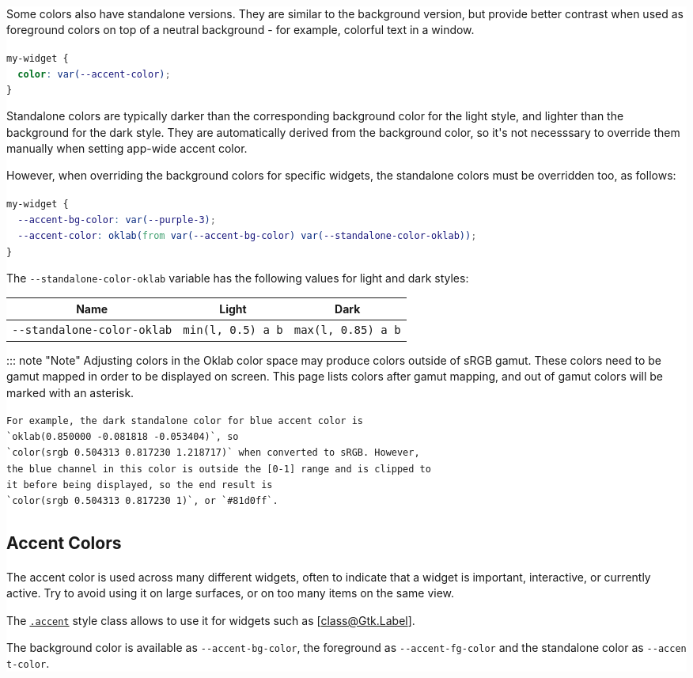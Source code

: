 Some colors also have standalone versions. They are similar to the background
version, but provide better contrast when used as foreground colors on top of a
neutral background - for example, colorful text in a window.

```css
my-widget {
  color: var(--accent-color);
}
```

Standalone colors are typically darker than the corresponding background color
for the light style, and lighter than the background for the dark style. They
are automatically derived from the background color, so it's not necesssary to
override them manually when setting app-wide accent color.

However, when overriding the background colors for specific widgets, the
standalone colors must be overridden too, as follows:

```css
my-widget {
  --accent-bg-color: var(--purple-3);
  --accent-color: oklab(from var(--accent-bg-color) var(--standalone-color-oklab));
}
```

The `--standalone-color-oklab` variable has the following values for light and
dark styles:

Name                              | Light                    | Dark
--------------------------------- | ------------------------ | -------------------------
<tt>--standalone-color-oklab</tt> | <tt>min(l, 0.5) a b</tt> | <tt>max(l, 0.85) a b</tt>

::: note "<a id='out-of-gamut-colors'>Note</a>"
    Adjusting colors in the Oklab color space may produce colors outside of sRGB
    gamut. These colors need to be gamut mapped in order to be displayed on
    screen. This page lists colors after gamut mapping, and out of gamut colors
    will be marked with an asterisk.

    For example, the dark standalone color for blue accent color is
    `oklab(0.850000 -0.081818 -0.053404)`, so
    `color(srgb 0.504313 0.817230 1.218717)` when converted to sRGB. However,
    the blue channel in this color is outside the [0-1] range and is clipped to
    it before being displayed, so the end result is
    `color(srgb 0.504313 0.817230 1)`, or `#81d0ff`.

## Accent Colors

The accent color is used across many different widgets, often to indicate that a
widget is important, interactive, or currently active. Try to avoid using it on
large surfaces, or on too many items on the same view.

The [`.accent`](style-classes.html#colors) style class allows to use it for
widgets such as [class@Gtk.Label].

The background color is available as `--accent-bg-color`, the foreground as
`--accent-fg-color` and the standalone color as `--accent-color`.
